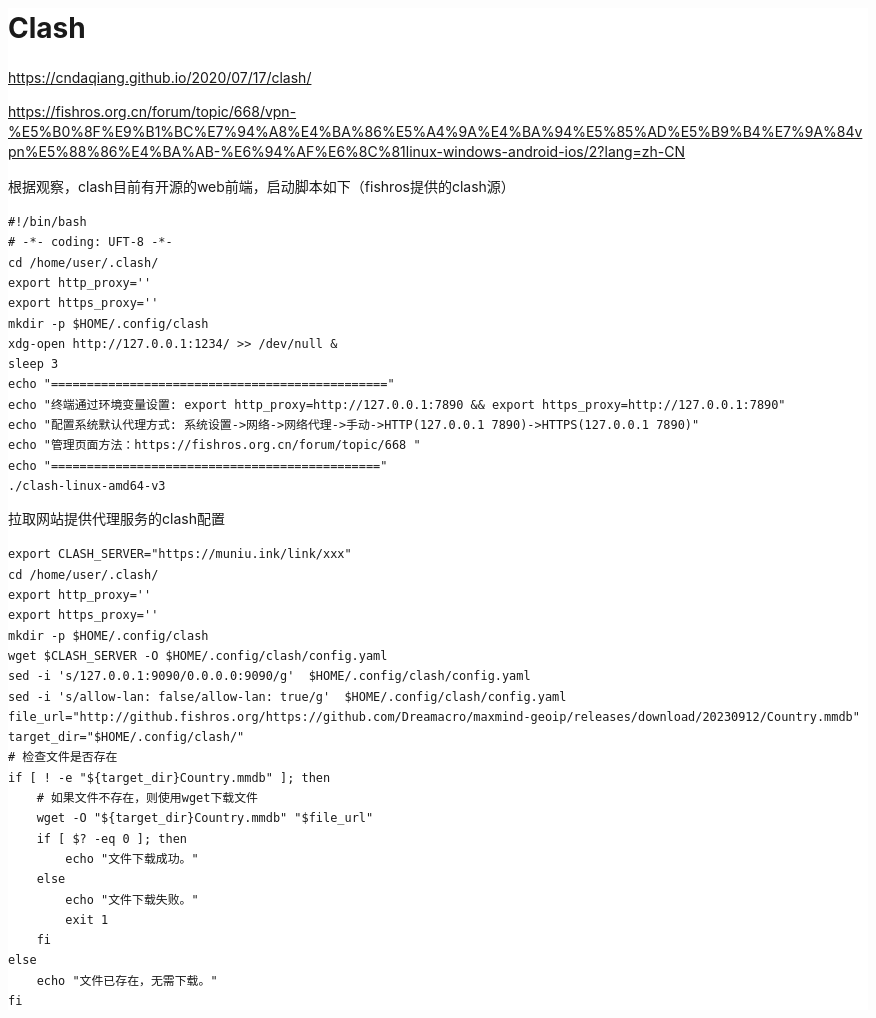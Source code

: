 

# Clash

https://cndaqiang.github.io/2020/07/17/clash/

https://fishros.org.cn/forum/topic/668/vpn-%E5%B0%8F%E9%B1%BC%E7%94%A8%E4%BA%86%E5%A4%9A%E4%BA%94%E5%85%AD%E5%B9%B4%E7%9A%84vpn%E5%88%86%E4%BA%AB-%E6%94%AF%E6%8C%81linux-windows-android-ios/2?lang=zh-CN

根据观察，clash目前有开源的web前端，启动脚本如下（fishros提供的clash源）

```shell
#!/bin/bash
# -*- coding: UFT-8 -*-
cd /home/user/.clash/
export http_proxy=''
export https_proxy=''
mkdir -p $HOME/.config/clash
xdg-open http://127.0.0.1:1234/ >> /dev/null &
sleep 3
echo "==============================================="
echo "终端通过环境变量设置: export http_proxy=http://127.0.0.1:7890 && export https_proxy=http://127.0.0.1:7890"
echo "配置系统默认代理方式: 系统设置->网络->网络代理->手动->HTTP(127.0.0.1 7890)->HTTPS(127.0.0.1 7890)"
echo "管理页面方法：https://fishros.org.cn/forum/topic/668 "
echo "=============================================="
./clash-linux-amd64-v3
```

拉取网站提供代理服务的clash配置

```shell
export CLASH_SERVER="https://muniu.ink/link/xxx"
cd /home/user/.clash/
export http_proxy=''
export https_proxy=''
mkdir -p $HOME/.config/clash
wget $CLASH_SERVER -O $HOME/.config/clash/config.yaml
sed -i 's/127.0.0.1:9090/0.0.0.0:9090/g'  $HOME/.config/clash/config.yaml
sed -i 's/allow-lan: false/allow-lan: true/g'  $HOME/.config/clash/config.yaml
file_url="http://github.fishros.org/https://github.com/Dreamacro/maxmind-geoip/releases/download/20230912/Country.mmdb"
target_dir="$HOME/.config/clash/"
# 检查文件是否存在
if [ ! -e "${target_dir}Country.mmdb" ]; then
    # 如果文件不存在，则使用wget下载文件
    wget -O "${target_dir}Country.mmdb" "$file_url"
    if [ $? -eq 0 ]; then
        echo "文件下载成功。"
    else
        echo "文件下载失败。"
        exit 1
    fi
else
    echo "文件已存在，无需下载。"
fi
```
